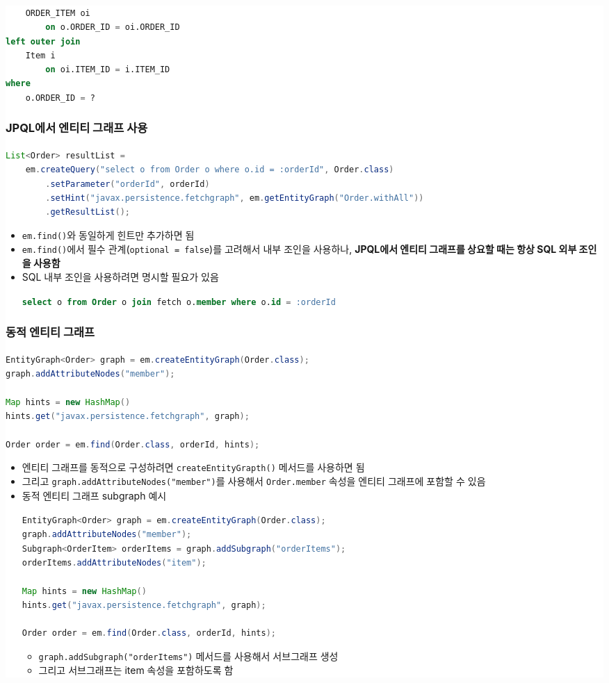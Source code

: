   ```sql
      ORDER_ITEM oi
          on o.ORDER_ID = oi.ORDER_ID
  left outer join
      Item i
          on oi.ITEM_ID = i.ITEM_ID
  where
      o.ORDER_ID = ?
  ```

### JPQL에서 엔티티 그래프 사용
```java
List<Order> resultList = 
    em.createQuery("select o from Order o where o.id = :orderId", Order.class)
        .setParameter("orderId", orderId)
        .setHint("javax.persistence.fetchgraph", em.getEntityGraph("Order.withAll"))
        .getResultList();
```
- `em.find()`와 동일하게 힌트만 추가하면 됨
- `em.find()`에서 필수 관계(`optional = false`)를 고려해서 내부 조인을 사용하나, **JPQL에서 엔티티 그래프를 상요할 때는 항상 SQL 외부 조인을 사용함**
- SQL 내부 조인을 사용하려면 명시할 필요가 있음
  ```sql
  select o from Order o join fetch o.member where o.id = :orderId
  ```

### 동적 엔티티 그래프
```java
EntityGraph<Order> graph = em.createEntityGraph(Order.class);
graph.addAttributeNodes("member");

Map hints = new HashMap()
hints.get("javax.persistence.fetchgraph", graph);

Order order = em.find(Order.class, orderId, hints);
```
- 엔티티 그래프를 동적으로 구성하려면 `createEntityGrapth()` 메서드를 사용하면 됨
- 그리고 `graph.addAttributeNodes("member")`를 사용해서 `Order.member` 속성을 엔티티 그래프에 포함할 수 있음
- 동적 엔티티 그래프 subgraph 예시
  ```java
  EntityGraph<Order> graph = em.createEntityGraph(Order.class);
  graph.addAttributeNodes("member");
  Subgraph<OrderItem> orderItems = graph.addSubgraph("orderItems");
  orderItems.addAttributeNodes("item");
  
  Map hints = new HashMap()
  hints.get("javax.persistence.fetchgraph", graph);
  
  Order order = em.find(Order.class, orderId, hints);
  ```
  - `graph.addSubgraph("orderItems")` 메서드를 사용해서 서브그래프 생성
  - 그리고 서브그래프는 item 속성을 포함하도록 함
